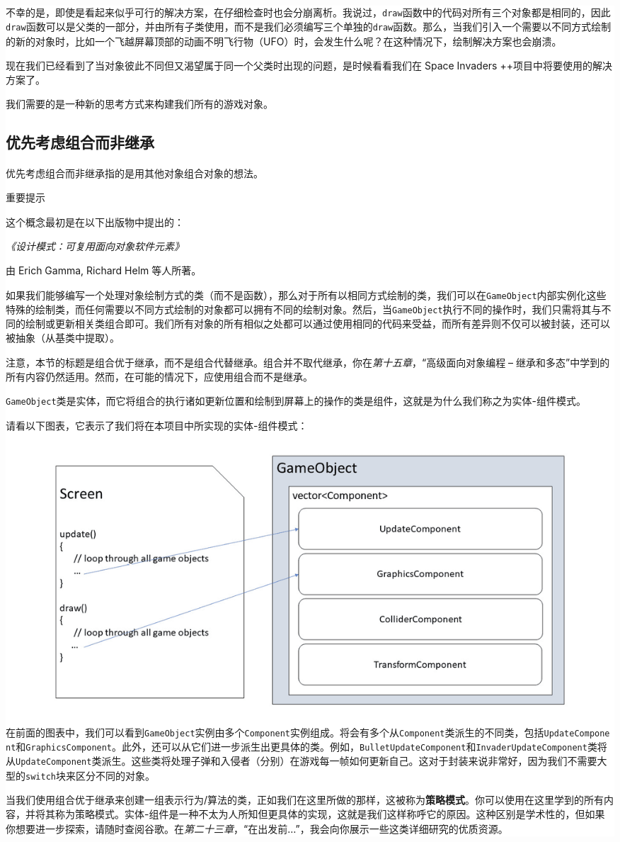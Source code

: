 不幸的是，即使是看起来似乎可行的解决方案，在仔细检查时也会分崩离析。我说过，`draw`函数中的代码对所有三个对象都是相同的，因此`draw`函数可以是父类的一部分，并由所有子类使用，而不是我们必须编写三个单独的`draw`函数。那么，当我们引入一个需要以不同方式绘制的新的对象时，比如一个飞越屏幕顶部的动画不明飞行物（UFO）时，会发生什么呢？在这种情况下，绘制解决方案也会崩溃。

现在我们已经看到了当对象彼此不同但又渴望属于同一个父类时出现的问题，是时候看看我们在 Space Invaders ++项目中将要使用的解决方案了。

我们需要的是一种新的思考方式来构建我们所有的游戏对象。

## 优先考虑组合而非继承

优先考虑组合而非继承指的是用其他对象组合对象的想法。

重要提示

这个概念最初是在以下出版物中提出的：

*《设计模式：可复用面向对象软件元素》*

由 Erich Gamma, Richard Helm 等人所著。

如果我们能够编写一个处理对象绘制方式的类（而不是函数），那么对于所有以相同方式绘制的类，我们可以在`GameObject`内部实例化这些特殊的绘制类，而任何需要以不同方式绘制的对象都可以拥有不同的绘制对象。然后，当`GameObject`执行不同的操作时，我们只需将其与不同的绘制或更新相关类组合即可。我们所有对象的所有相似之处都可以通过使用相同的代码来受益，而所有差异则不仅可以被封装，还可以被抽象（从基类中提取）。

注意，本节的标题是组合优于继承，而不是组合代替继承。组合并不取代继承，你在*第十五章*，“高级面向对象编程 – 继承和多态”中学到的所有内容仍然适用。然而，在可能的情况下，应使用组合而不是继承。

`GameObject`类是实体，而它将组合的执行诸如更新位置和绘制到屏幕上的操作的类是组件，这就是为什么我们称之为实体-组件模式。

请看以下图表，它表示了我们将在本项目中所实现的实体-组件模式：

![](img/B14278_19_06.jpg)

在前面的图表中，我们可以看到`GameObject`实例由多个`Component`实例组成。将会有多个从`Component`类派生的不同类，包括`UpdateComponent`和`GraphicsComponent`。此外，还可以从它们进一步派生出更具体的类。例如，`BulletUpdateComponent`和`InvaderUpdateComponent`类将从`UpdateComponent`类派生。这些类将处理子弹和入侵者（分别）在游戏每一帧如何更新自己。这对于封装来说非常好，因为我们不需要大型的`switch`块来区分不同的对象。

当我们使用组合优于继承来创建一组表示行为/算法的类，正如我们在这里所做的那样，这被称为**策略模式**。你可以使用在这里学到的所有内容，并将其称为策略模式。实体-组件是一种不太为人所知但更具体的实现，这就是我们这样称呼它的原因。这种区别是学术性的，但如果你想要进一步探索，请随时查阅谷歌。在*第二十三章*，“在出发前…”，我会向你展示一些这类详细研究的优质资源。
